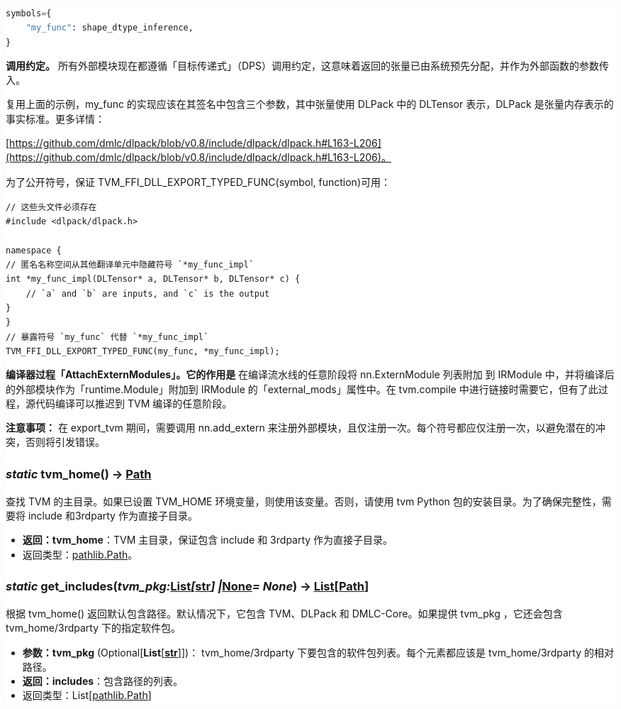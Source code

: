```python
symbols={
    "my_func": shape_dtype_inference,
}
```


**调用约定。** 所有外部模块现在都遵循「目标传递式」（DPS）调用约定，这意味着返回的张量已由系统预先分配，并作为外部函数的参数传入。


复用上面的示例，my_func 的实现应该在其签名中包含三个参数，其中张量使用 DLPack 中的 DLTensor 表示，DLPack 是张量内存表示的事实标准。更多详情：

 [https://github.com/dmlc/dlpack/blob/v0.8/include/dlpack/dlpack.h#L163-L206](https://github.com/dmlc/dlpack/blob/v0.8/include/dlpack/dlpack.h#L163-L206)。


为了公开符号，保证 TVM_FFI_DLL_EXPORT_TYPED_FUNC(symbol, function)可用：

```plain
// 这些头文件必须存在
#include <dlpack/dlpack.h>

namespace {
// 匿名名称空间从其他翻译单元中隐藏符号 `*my_func_impl`
int *my_func_impl(DLTensor* a, DLTensor* b, DLTensor* c) {
    // `a` and `b` are inputs, and `c` is the output
}
}
// 暴露符号 `my_func` 代替 `*my_func_impl`
TVM_FFI_DLL_EXPORT_TYPED_FUNC(my_func, *my_func_impl);
```


**编译器过程「AttachExternModules」。它的作用是** 在编译流水线的任意阶段将 nn.ExternModule 列表附加 到 IRModule 中，并将编译后的外部模块作为「runtime.Module」附加到 IRModule 的「external_mods」属性中。在 tvm.compile 中进行链接时需要它，但有了此过程，源代码编译可以推迟到 TVM 编译的任意阶段。


**注意事项：** 在 export_tvm 期间，需要调用 nn.add_extern 来注册外部模块，且仅注册一次。每个符号都应仅注册一次，以避免潜在的冲突，否则将引发错误。

### *static* tvm_home() → [Path](https://docs.python.org/3/library/pathlib.html#pathlib.Path) 


查找 TVM 的主目录。如果已设置 TVM_HOME 环境变量，则使用该变量。否则，请使用 tvm Python 包的安装目录。为了确保完整性，需要将 include 和3rdparty 作为直接子目录。
* **返回：tvm_home**：TVM 主目录，保证包含 include 和 3rdparty 作为直接子目录。
* 返回类型：[pathlib.Path](https://docs.python.org/3/library/pathlib.html#pathlib.Path)。

### *static* get_includes(*tvm_pkg:*[List](https://docs.python.org/3/library/typing.html#typing.List)*[*[str](https://docs.python.org/3/library/stdtypes.html#str)*] |*[None](https://docs.python.org/3/library/constants.html#None)*= None*) → [List](https://docs.python.org/3/library/typing.html#typing.List)[[Path](https://docs.python.org/3/library/pathlib.html#pathlib.Path)] 


根据 tvm_home() 返回默认包含路径。默认情况下，它包含 TVM、DLPack 和 DMLC-Core。如果提供 tvm_pkg ，它还会包含 tvm_home/3rdparty 下的指定软件包。
* **参数：tvm_pkg** (Optional[**List**[**[str](https://docs.python.org/3/library/stdtypes.html#str)**]])： tvm_home/3rdparty 下要包含的软件包列表。每个元素都应该是 tvm_home/3rdparty 的相对路径。
* **返回：includes**：包含路径的列表。
* 返回类型：List[[pathlib.Path](https://docs.python.org/3/library/pathlib.html#pathlib.Path)]
